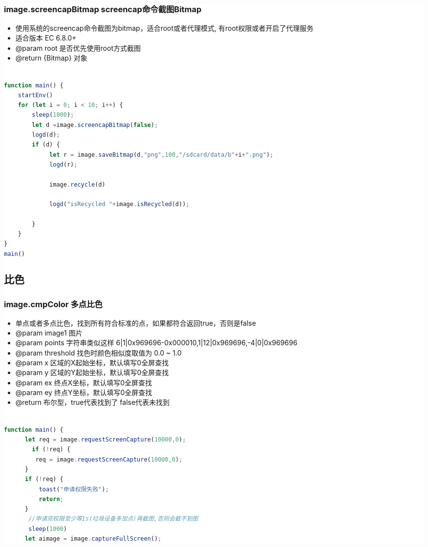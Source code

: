 

### image.screencapBitmap screencap命令截图Bitmap

* 使用系统的screencap命令截图为bitmap，适合root或者代理模式, 有root权限或者开启了代理服务
* 适合版本 EC 6.8.0+
* @param root 是否优先使用root方式截图
* @return {Bitmap} 对象

```javascript

function main() {
    startEnv()
    for (let i = 0; i < 10; i++) {
        sleep(1000);
        let d =image.screencapBitmap(false);
        logd(d);
        if (d) {
             let r = image.saveBitmap(d,"png",100,"/sdcard/data/b"+i+".png");
             logd(r);

             image.recycle(d)

             logd("isRecycled "+image.isRecycled(d));

        }
    }
}
main()


```









## 比色

### image.cmpColor 多点比色
 * 单点或者多点比色，找到所有符合标准的点，如果都符合返回true，否则是false
 * @param image1 图片
 * @param points     字符串类似这样 6|1|0x969696-0x000010,1|12|0x969696,-4|0|0x969696
 * @param threshold  找色时颜色相似度取值为 0.0 ~ 1.0
 * @param x 区域的X起始坐标，默认填写0全屏查找
 * @param y 区域的Y起始坐标，默认填写0全屏查找
 * @param ex 终点X坐标，默认填写0全屏查找
 * @param ey 终点Y坐标，默认填写0全屏查找
 * @return 布尔型，true代表找到了 false代表未找到

```javascript

function main() {
      let req = image.requestScreenCapture(10000,0);
        if (!req) {
         req = image.requestScreenCapture(10000,0);
      }
      if (!req) {
          toast("申请权限失败");
          return;
      }
       //申请完权限至少等1s(垃圾设备多加点)再截图,否则会截不到图
       sleep(1000)
      let aimage = image.captureFullScreen();
```